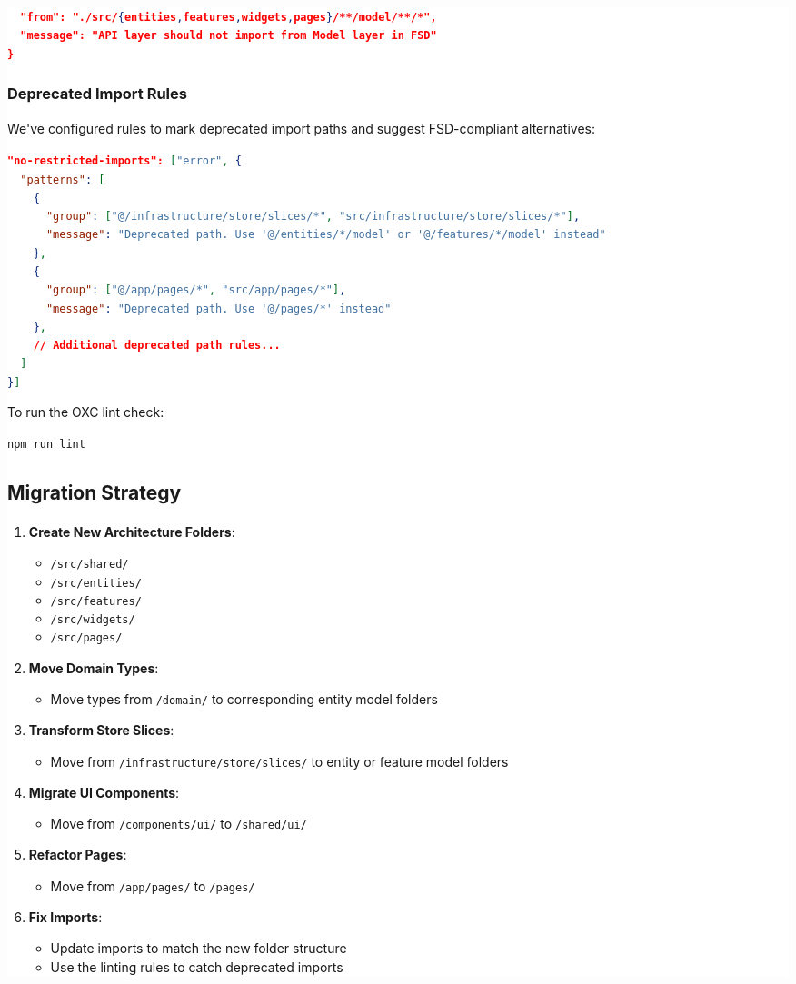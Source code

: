 ```json
  "from": "./src/{entities,features,widgets,pages}/**/model/**/*",
  "message": "API layer should not import from Model layer in FSD"
}
```

### Deprecated Import Rules

We've configured rules to mark deprecated import paths and suggest FSD-compliant alternatives:

```json
"no-restricted-imports": ["error", {
  "patterns": [
    {
      "group": ["@/infrastructure/store/slices/*", "src/infrastructure/store/slices/*"],
      "message": "Deprecated path. Use '@/entities/*/model' or '@/features/*/model' instead"
    },
    {
      "group": ["@/app/pages/*", "src/app/pages/*"],
      "message": "Deprecated path. Use '@/pages/*' instead"
    },
    // Additional deprecated path rules...
  ]
}]
```

To run the OXC lint check:

```bash
npm run lint
```

## Migration Strategy

1. **Create New Architecture Folders**:
   - `/src/shared/`
   - `/src/entities/`
   - `/src/features/`
   - `/src/widgets/`
   - `/src/pages/`

2. **Move Domain Types**:
   - Move types from `/domain/` to corresponding entity model folders

3. **Transform Store Slices**:
   - Move from `/infrastructure/store/slices/` to entity or feature model folders

4. **Migrate UI Components**:
   - Move from `/components/ui/` to `/shared/ui/`

5. **Refactor Pages**:
   - Move from `/app/pages/` to `/pages/`

6. **Fix Imports**:
   - Update imports to match the new folder structure
   - Use the linting rules to catch deprecated imports

